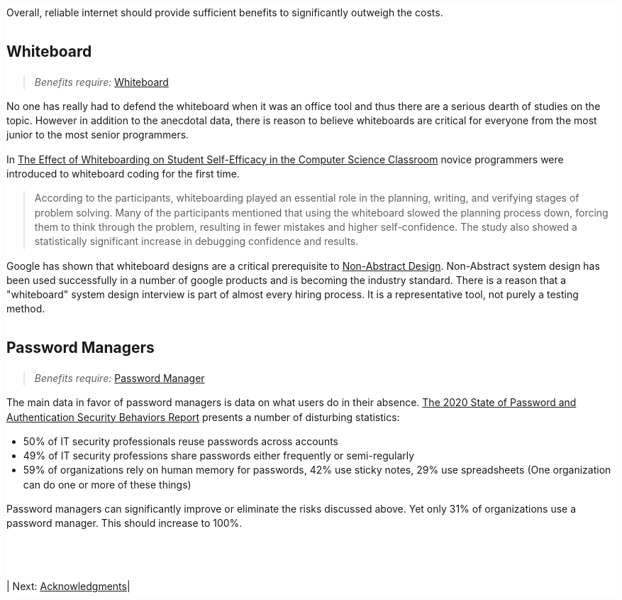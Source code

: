 Overall, reliable internet should provide sufficient benefits to significantly outweigh the costs.

## Whiteboard
> _Benefits require:_ [Whiteboard](whiteboard)<br>

No one has really had to defend the whiteboard when it was an office tool and thus there are a serious dearth of studies on the topic. However in addition to the anecdotal data, there is reason to believe whiteboards are critical for everyone from the most junior to the most senior programmers.

In [The Effect of Whiteboarding on Student Self-Efficacy in the Computer Science
Classroom](https://vtechworks.lib.vt.edu/bitstream/handle/10919/108877/Chapin_JA_D_2022.pdf?sequence=1&isAllowed=y) novice programmers were introduced to whiteboard coding for the first time.
> According to the participants, whiteboarding played an essential role in the planning, writing, and verifying stages of problem solving.
> Many of the participants mentioned that using the whiteboard slowed the planning process down, forcing them to think through the problem, resulting in fewer mistakes and higher self-confidence.
The study also showed a statistically significant increase in debugging confidence and results.

Google has shown that whiteboard designs are a critical prerequisite to [Non-Abstract Design](https://sre.google/workbook/non-abstract-design/). Non-Abstract system design has been used successfully in a number of google products and is becoming the industry standard. There is a reason that a "whiteboard" system design interview is part of almost every hiring process. It is a representative tool, not purely a testing method.


## Password Managers
> _Benefits require:_ [Password Manager](password-manager)<br>

The main data in favor of password managers is data on what users do in their absence. [The 2020 State of Password and Authentication Security Behaviors Report](https://www.nass.org/sites/default/files/2020-04/Yubico%20Report%20Ponemon%202020%20State%20of%20Password%20and%20Authentication%20Security%20Behaviors.pdf) presents a number of disturbing statistics:
- 50% of IT security professionals reuse passwords across accounts
- 49% of IT security professions share passwords either frequently or semi-regularly
- 59% of organizations rely on human memory for passwords, 42% use sticky notes, 29% use spreadsheets (One organization can do one or more of these things)

Password managers can significantly improve or eliminate the risks discussed above. Yet only 31% of organizations use a password manager. This should increase to 100%.

<br><br>

| Next: [Acknowledgments](acknowledgments)|